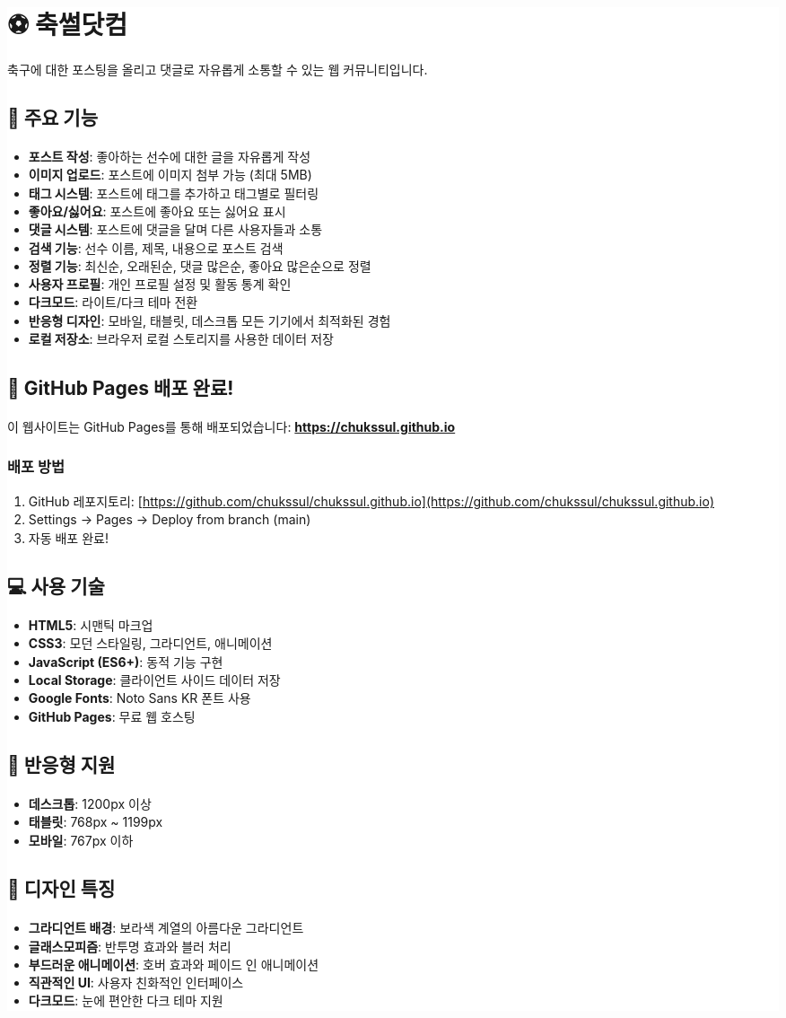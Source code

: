 # ⚽ 축썰닷컴

축구에 대한 포스팅을 올리고 댓글로 자유롭게 소통할 수 있는 웹 커뮤니티입니다.

## 🌟 주요 기능

- **포스트 작성**: 좋아하는 선수에 대한 글을 자유롭게 작성
- **이미지 업로드**: 포스트에 이미지 첨부 가능 (최대 5MB)
- **태그 시스템**: 포스트에 태그를 추가하고 태그별로 필터링
- **좋아요/싫어요**: 포스트에 좋아요 또는 싫어요 표시
- **댓글 시스템**: 포스트에 댓글을 달며 다른 사용자들과 소통
- **검색 기능**: 선수 이름, 제목, 내용으로 포스트 검색
- **정렬 기능**: 최신순, 오래된순, 댓글 많은순, 좋아요 많은순으로 정렬
- **사용자 프로필**: 개인 프로필 설정 및 활동 통계 확인
- **다크모드**: 라이트/다크 테마 전환
- **반응형 디자인**: 모바일, 태블릿, 데스크톱 모든 기기에서 최적화된 경험
- **로컬 저장소**: 브라우저 로컬 스토리지를 사용한 데이터 저장

## 🚀 GitHub Pages 배포 완료!

이 웹사이트는 GitHub Pages를 통해 배포되었습니다:
**https://chukssul.github.io**

### 배포 방법
1. GitHub 레포지토리: [https://github.com/chukssul/chukssul.github.io](https://github.com/chukssul/chukssul.github.io)
2. Settings → Pages → Deploy from branch (main)
3. 자동 배포 완료!

## 💻 사용 기술

- **HTML5**: 시맨틱 마크업
- **CSS3**: 모던 스타일링, 그라디언트, 애니메이션
- **JavaScript (ES6+)**: 동적 기능 구현
- **Local Storage**: 클라이언트 사이드 데이터 저장
- **Google Fonts**: Noto Sans KR 폰트 사용
- **GitHub Pages**: 무료 웹 호스팅

## 📱 반응형 지원

- **데스크톱**: 1200px 이상
- **태블릿**: 768px ~ 1199px
- **모바일**: 767px 이하

## 🎨 디자인 특징

- **그라디언트 배경**: 보라색 계열의 아름다운 그라디언트
- **글래스모피즘**: 반투명 효과와 블러 처리
- **부드러운 애니메이션**: 호버 효과와 페이드 인 애니메이션
- **직관적인 UI**: 사용자 친화적인 인터페이스
- **다크모드**: 눈에 편안한 다크 테마 지원

